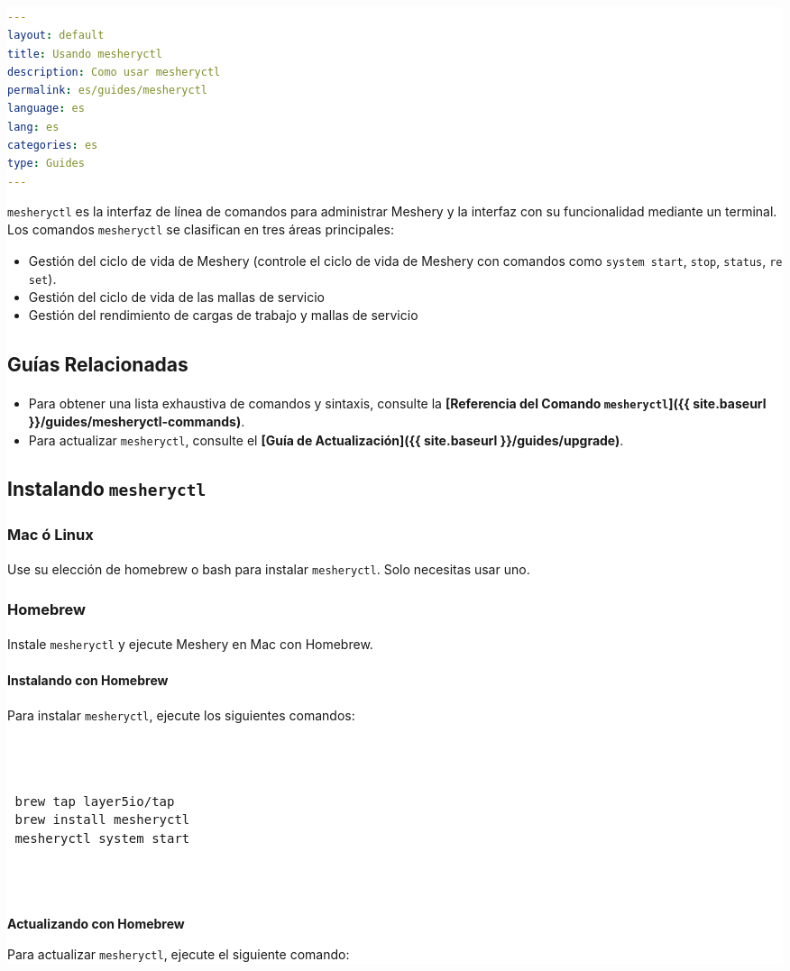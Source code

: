```yaml
---
layout: default
title: Usando mesheryctl
description: Como usar mesheryctl
permalink: es/guides/mesheryctl 
language: es
lang: es
categories: es
type: Guides
---
```


`mesheryctl` es la interfaz de línea de comandos para administrar Meshery y la interfaz con su funcionalidad mediante un terminal. Los comandos `mesheryctl` se clasifican en tres áreas principales:

- Gestión del ciclo de vida de Meshery (controle el ciclo de vida de Meshery con comandos como `system start`, `stop`, `status`, `reset`).
- Gestión del ciclo de vida de las mallas de servicio
- Gestión del rendimiento de cargas de trabajo y mallas de servicio



## Guías Relacionadas

- Para obtener una lista exhaustiva de comandos y sintaxis, consulte la **[Referencia del Comando `mesheryctl`]({{ site.baseurl }}/guides/mesheryctl-commands)**.
- Para actualizar `mesheryctl`, consulte el **[Guía de Actualización]({{ site.baseurl }}/guides/upgrade)**.

## Instalando `mesheryctl`

### Mac ó Linux

Use su elección de homebrew o bash para instalar `mesheryctl`. Solo necesitas usar uno.
### Homebrew

Instale `mesheryctl` y ejecute Meshery en Mac con Homebrew.

#### Instalando con Homebrew

Para instalar `mesheryctl`, ejecute los siguientes comandos:

 <pre class="codeblock-pre"><div class="codeblock">
 <div class="clipboardjs">
 brew tap layer5io/tap
 brew install mesheryctl
 mesheryctl system start
 </div></div>
 </pre>

**Actualizando con Homebrew**

Para actualizar `mesheryctl`, ejecute el siguiente comando:
